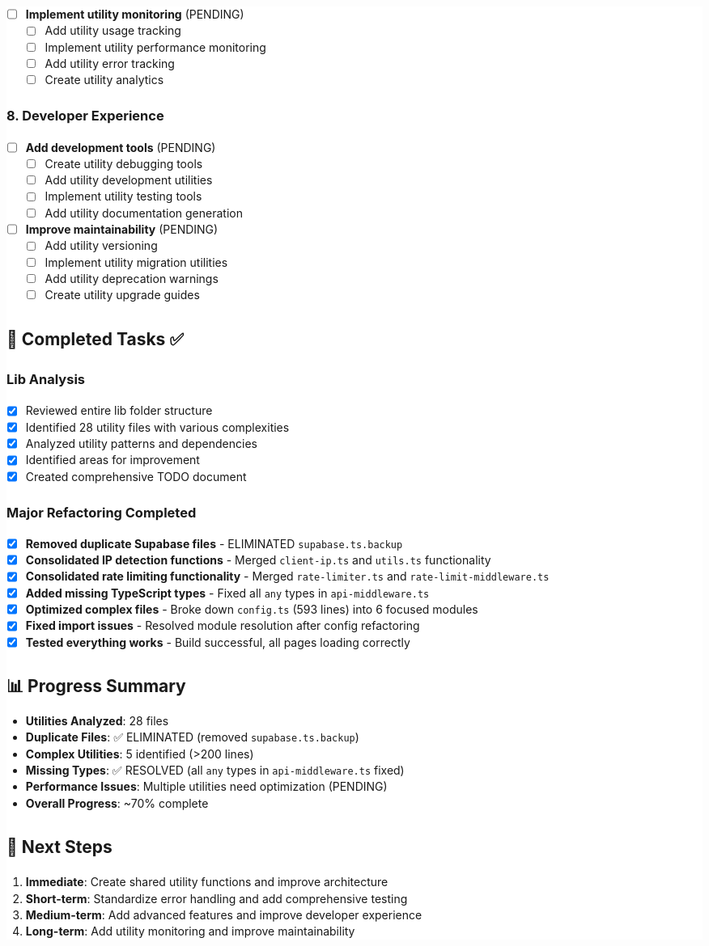 - [ ] **Implement utility monitoring** (PENDING)
  - [ ] Add utility usage tracking
  - [ ] Implement utility performance monitoring
  - [ ] Add utility error tracking
  - [ ] Create utility analytics

### 8. Developer Experience
- [ ] **Add development tools** (PENDING)
  - [ ] Create utility debugging tools
  - [ ] Add utility development utilities
  - [ ] Implement utility testing tools
  - [ ] Add utility documentation generation

- [ ] **Improve maintainability** (PENDING)
  - [ ] Add utility versioning
  - [ ] Implement utility migration utilities
  - [ ] Add utility deprecation warnings
  - [ ] Create utility upgrade guides

## 🎯 Completed Tasks ✅

### Lib Analysis
- [x] Reviewed entire lib folder structure
- [x] Identified 28 utility files with various complexities
- [x] Analyzed utility patterns and dependencies
- [x] Identified areas for improvement
- [x] Created comprehensive TODO document

### Major Refactoring Completed
- [x] **Removed duplicate Supabase files** - ELIMINATED `supabase.ts.backup`
- [x] **Consolidated IP detection functions** - Merged `client-ip.ts` and `utils.ts` functionality
- [x] **Consolidated rate limiting functionality** - Merged `rate-limiter.ts` and `rate-limit-middleware.ts`
- [x] **Added missing TypeScript types** - Fixed all `any` types in `api-middleware.ts`
- [x] **Optimized complex files** - Broke down `config.ts` (593 lines) into 6 focused modules
- [x] **Fixed import issues** - Resolved module resolution after config refactoring
- [x] **Tested everything works** - Build successful, all pages loading correctly

## 📊 Progress Summary

- **Utilities Analyzed**: 28 files
- **Duplicate Files**: ✅ ELIMINATED (removed `supabase.ts.backup`)
- **Complex Utilities**: 5 identified (>200 lines)
- **Missing Types**: ✅ RESOLVED (all `any` types in `api-middleware.ts` fixed)
- **Performance Issues**: Multiple utilities need optimization (PENDING)
- **Overall Progress**: ~70% complete

## 🎯 Next Steps

1. **Immediate**: Create shared utility functions and improve architecture
2. **Short-term**: Standardize error handling and add comprehensive testing
3. **Medium-term**: Add advanced features and improve developer experience
4. **Long-term**: Add utility monitoring and improve maintainability

